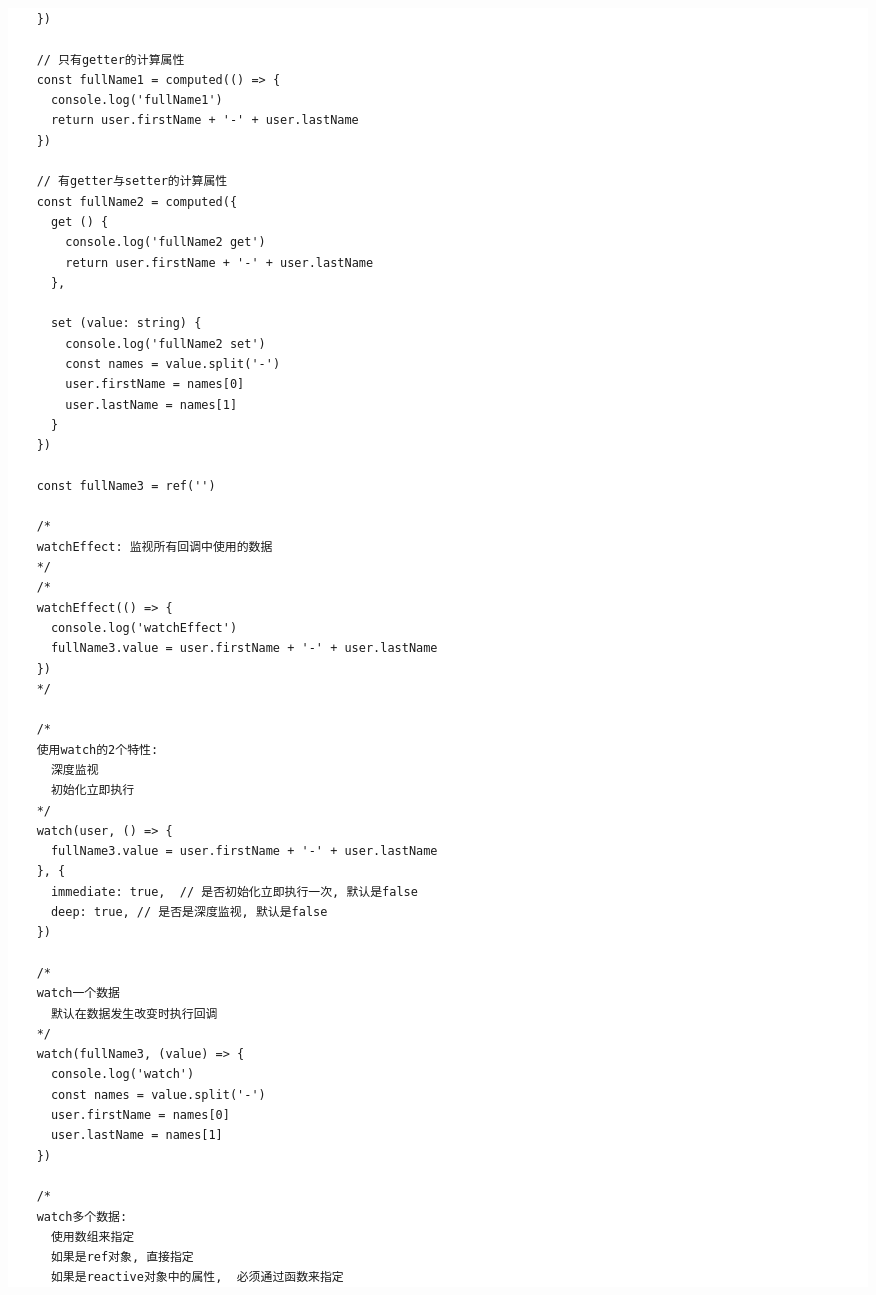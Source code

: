 ```vue
    })

    // 只有getter的计算属性
    const fullName1 = computed(() => {
      console.log('fullName1')
      return user.firstName + '-' + user.lastName
    })

    // 有getter与setter的计算属性
    const fullName2 = computed({
      get () {
        console.log('fullName2 get')
        return user.firstName + '-' + user.lastName
      },

      set (value: string) {
        console.log('fullName2 set')
        const names = value.split('-')
        user.firstName = names[0]
        user.lastName = names[1]
      }
    })

    const fullName3 = ref('')

    /* 
    watchEffect: 监视所有回调中使用的数据
    */
    /* 
    watchEffect(() => {
      console.log('watchEffect')
      fullName3.value = user.firstName + '-' + user.lastName
    }) 
    */

    /* 
    使用watch的2个特性:
      深度监视
      初始化立即执行
    */
    watch(user, () => {
      fullName3.value = user.firstName + '-' + user.lastName
    }, {
      immediate: true,  // 是否初始化立即执行一次, 默认是false
      deep: true, // 是否是深度监视, 默认是false
    })

    /* 
    watch一个数据
      默认在数据发生改变时执行回调
    */
    watch(fullName3, (value) => {
      console.log('watch')
      const names = value.split('-')
      user.firstName = names[0]
      user.lastName = names[1]
    })

    /* 
    watch多个数据: 
      使用数组来指定
      如果是ref对象, 直接指定
      如果是reactive对象中的属性,  必须通过函数来指定
```